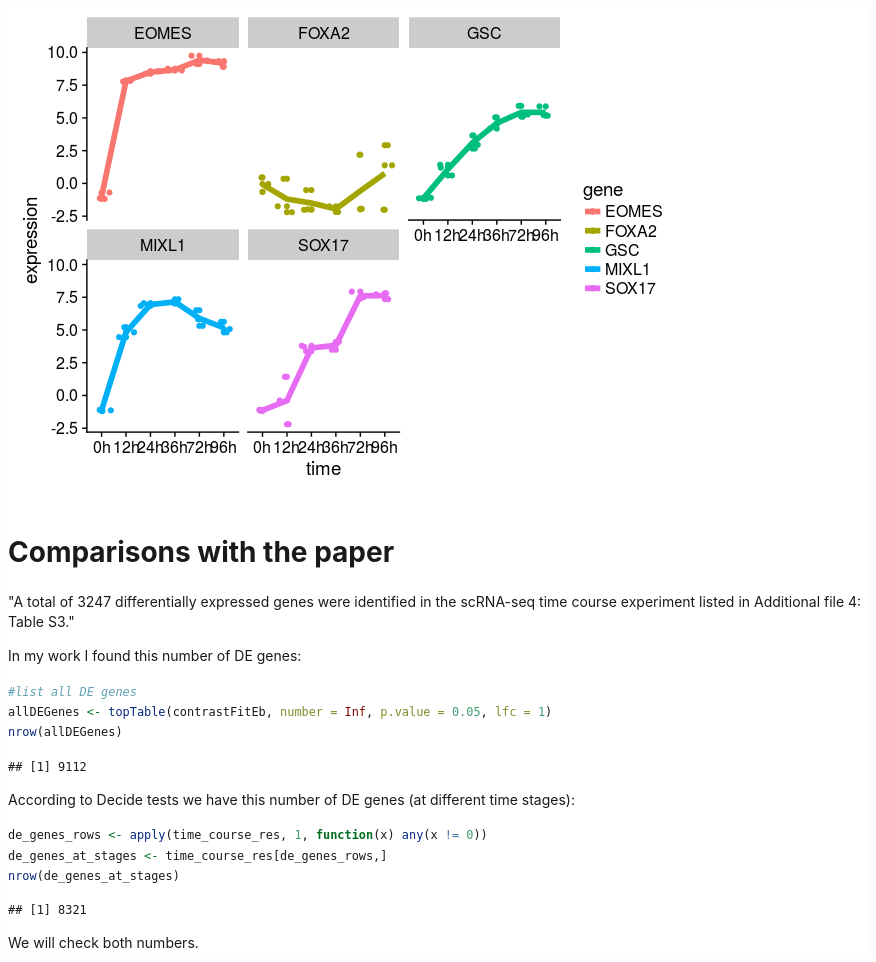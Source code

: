 ![](GSE75748_data_analysis_files/figure-markdown_github/unnamed-chunk-36-1.png)

Comparisons with the paper
==========================

"A total of 3247 differentially expressed genes were identified in the scRNA-seq time course experiment listed in Additional file 4: Table S3."

In my work I found this number of DE genes:

``` r
#list all DE genes
allDEGenes <- topTable(contrastFitEb, number = Inf, p.value = 0.05, lfc = 1)
nrow(allDEGenes)
```

    ## [1] 9112

According to Decide tests we have this number of DE genes (at different time stages):

``` r
de_genes_rows <- apply(time_course_res, 1, function(x) any(x != 0))
de_genes_at_stages <- time_course_res[de_genes_rows,]
nrow(de_genes_at_stages)
```

    ## [1] 8321

We will check both numbers.
